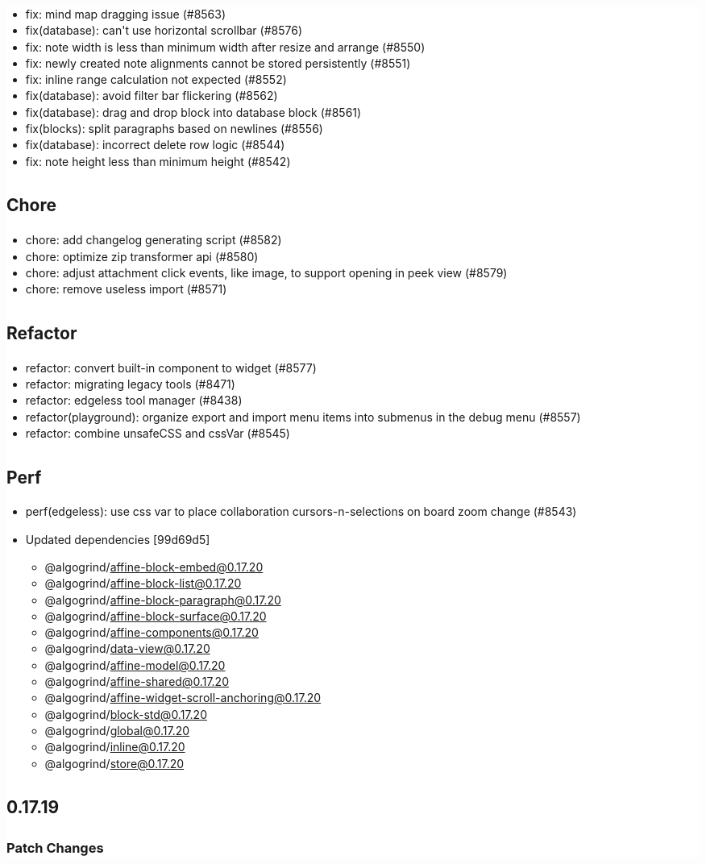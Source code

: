   - fix: mind map dragging issue (#8563)
  - fix(database): can't use horizontal scrollbar (#8576)
  - fix: note width is less than minimum width after resize and arrange (#8550)
  - fix: newly created note alignments cannot be stored persistently (#8551)
  - fix: inline range calculation not expected (#8552)
  - fix(database): avoid filter bar flickering (#8562)
  - fix(database): drag and drop block into database block (#8561)
  - fix(blocks): split paragraphs based on newlines (#8556)
  - fix(database): incorrect delete row logic (#8544)
  - fix: note height less than minimum height (#8542)

  ## Chore

  - chore: add changelog generating script (#8582)
  - chore: optimize zip transformer api (#8580)
  - chore: adjust attachment click events, like image, to support opening in peek view (#8579)
  - chore: remove useless import (#8571)

  ## Refactor

  - refactor: convert built-in component to widget (#8577)
  - refactor: migrating legacy tools (#8471)
  - refactor: edgeless tool manager (#8438)
  - refactor(playground): organize export and import menu items into submenus in the debug menu (#8557)
  - refactor: combine unsafeCSS and cssVar (#8545)

  ## Perf

  - perf(edgeless): use css var to place collaboration cursors-n-selections on board zoom change (#8543)

- Updated dependencies [99d69d5]
  - @algogrind/affine-block-embed@0.17.20
  - @algogrind/affine-block-list@0.17.20
  - @algogrind/affine-block-paragraph@0.17.20
  - @algogrind/affine-block-surface@0.17.20
  - @algogrind/affine-components@0.17.20
  - @algogrind/data-view@0.17.20
  - @algogrind/affine-model@0.17.20
  - @algogrind/affine-shared@0.17.20
  - @algogrind/affine-widget-scroll-anchoring@0.17.20
  - @algogrind/block-std@0.17.20
  - @algogrind/global@0.17.20
  - @algogrind/inline@0.17.20
  - @algogrind/store@0.17.20

## 0.17.19

### Patch Changes
